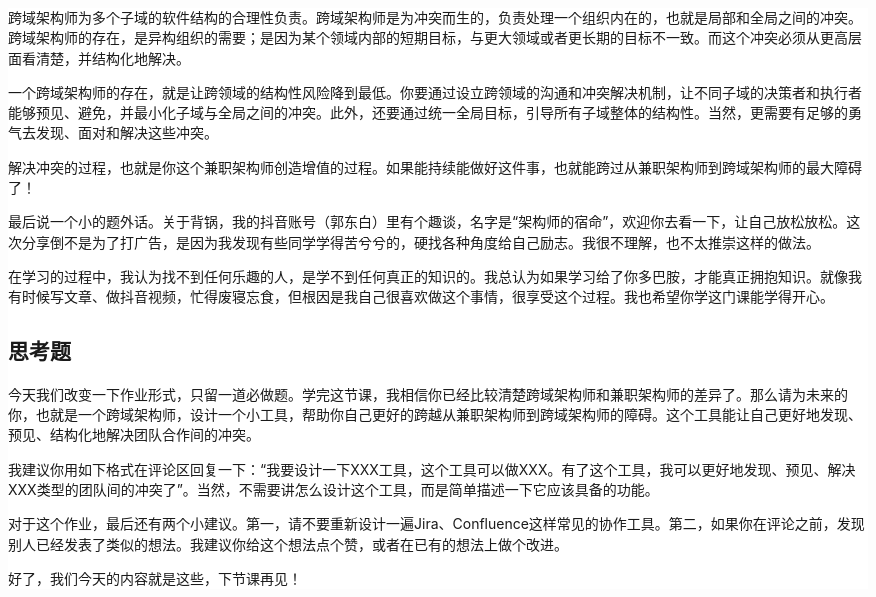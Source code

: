跨域架构师为多个子域的软件结构的合理性负责。跨域架构师是为冲突而生的，负责处理一个组织内在的，也就是局部和全局之间的冲突。跨域架构师的存在，是异构组织的需要；是因为某个领域内部的短期目标，与更大领域或者更长期的目标不一致。而这个冲突必须从更高层面看清楚，并结构化地解决。

一个跨域架构师的存在，就是让跨领域的结构性风险降到最低。你要通过设立跨领域的沟通和冲突解决机制，让不同子域的决策者和执行者能够预见、避免，并最小化子域与全局之间的冲突。此外，还要通过统一全局目标，引导所有子域整体的结构性。当然，更需要有足够的勇气去发现、面对和解决这些冲突。

解决冲突的过程，也就是你这个兼职架构师创造增值的过程。如果能持续能做好这件事，也就能跨过从兼职架构师到跨域架构师的最大障碍了！

最后说一个小的题外话。关于背锅，我的抖音账号（郭东白）里有个趣谈，名字是“架构师的宿命”，欢迎你去看一下，让自己放松放松。这次分享倒不是为了打广告，是因为我发现有些同学学得苦兮兮的，硬找各种角度给自己励志。我很不理解，也不太推崇这样的做法。

在学习的过程中，我认为找不到任何乐趣的人，是学不到任何真正的知识的。我总认为如果学习给了你多巴胺，才能真正拥抱知识。就像我有时候写文章、做抖音视频，忙得废寝忘食，但根因是我自己很喜欢做这个事情，很享受这个过程。我也希望你学这门课能学得开心。

## 思考题

今天我们改变一下作业形式，只留一道必做题。学完这节课，我相信你已经比较清楚跨域架构师和兼职架构师的差异了。那么请为未来的你，也就是一个跨域架构师，设计一个小工具，帮助你自己更好的跨越从兼职架构师到跨域架构师的障碍。这个工具能让自己更好地发现、预见、结构化地解决团队合作间的冲突。

我建议你用如下格式在评论区回复一下：“我要设计一下XXX工具，这个工具可以做XXX。有了这个工具，我可以更好地发现、预见、解决XXX类型的团队间的冲突了”。当然，不需要讲怎么设计这个工具，而是简单描述一下它应该具备的功能。

对于这个作业，最后还有两个小建议。第一，请不要重新设计一遍Jira、Confluence这样常见的协作工具。第二，如果你在评论之前，发现别人已经发表了类似的想法。我建议你给这个想法点个赞，或者在已有的想法上做个改进。

好了，我们今天的内容就是这些，下节课再见！